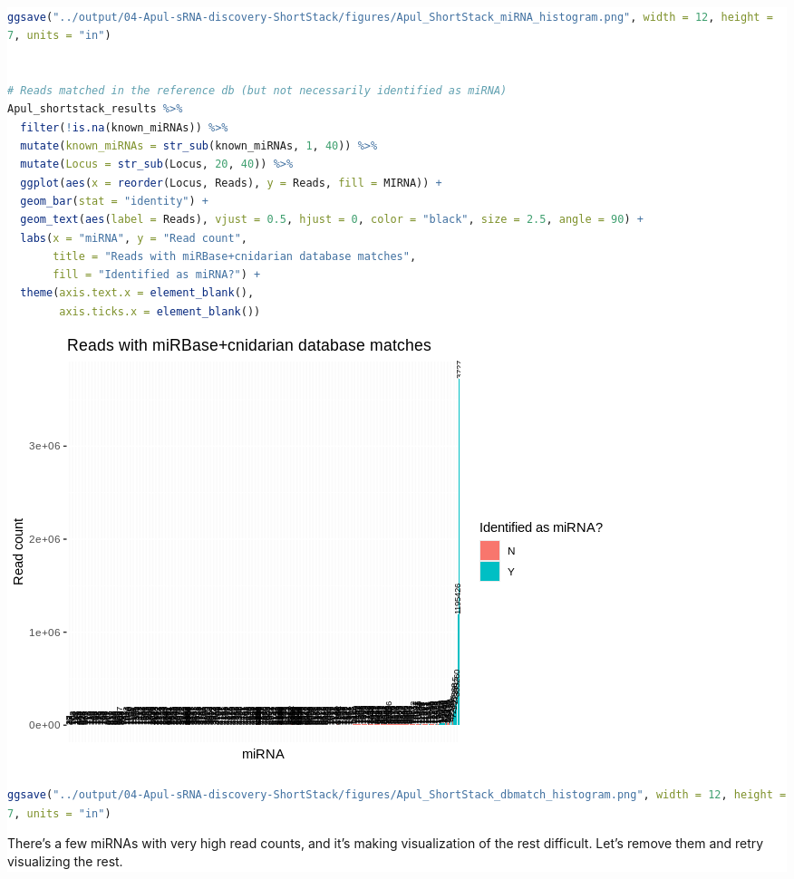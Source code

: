 ``` r
ggsave("../output/04-Apul-sRNA-discovery-ShortStack/figures/Apul_ShortStack_miRNA_histogram.png", width = 12, height = 7, units = "in")


# Reads matched in the reference db (but not necessarily identified as miRNA)
Apul_shortstack_results %>% 
  filter(!is.na(known_miRNAs)) %>%
  mutate(known_miRNAs = str_sub(known_miRNAs, 1, 40)) %>%
  mutate(Locus = str_sub(Locus, 20, 40)) %>%
  ggplot(aes(x = reorder(Locus, Reads), y = Reads, fill = MIRNA)) +
  geom_bar(stat = "identity") +
  geom_text(aes(label = Reads), vjust = 0.5, hjust = 0, color = "black", size = 2.5, angle = 90) +
  labs(x = "miRNA", y = "Read count", 
       title = "Reads with miRBase+cnidarian database matches",
       fill = "Identified as miRNA?") +
  theme(axis.text.x = element_blank(),
        axis.ticks.x = element_blank())
```

![](04-Apul-sRNA-discovery-ShortStack_files/figure-gfm/generate-plots-2.png)

``` r
ggsave("../output/04-Apul-sRNA-discovery-ShortStack/figures/Apul_ShortStack_dbmatch_histogram.png", width = 12, height = 7, units = "in")
```

There’s a few miRNAs with very high read counts, and it’s making
visualization of the rest difficult. Let’s remove them and retry
visualizing the rest.

